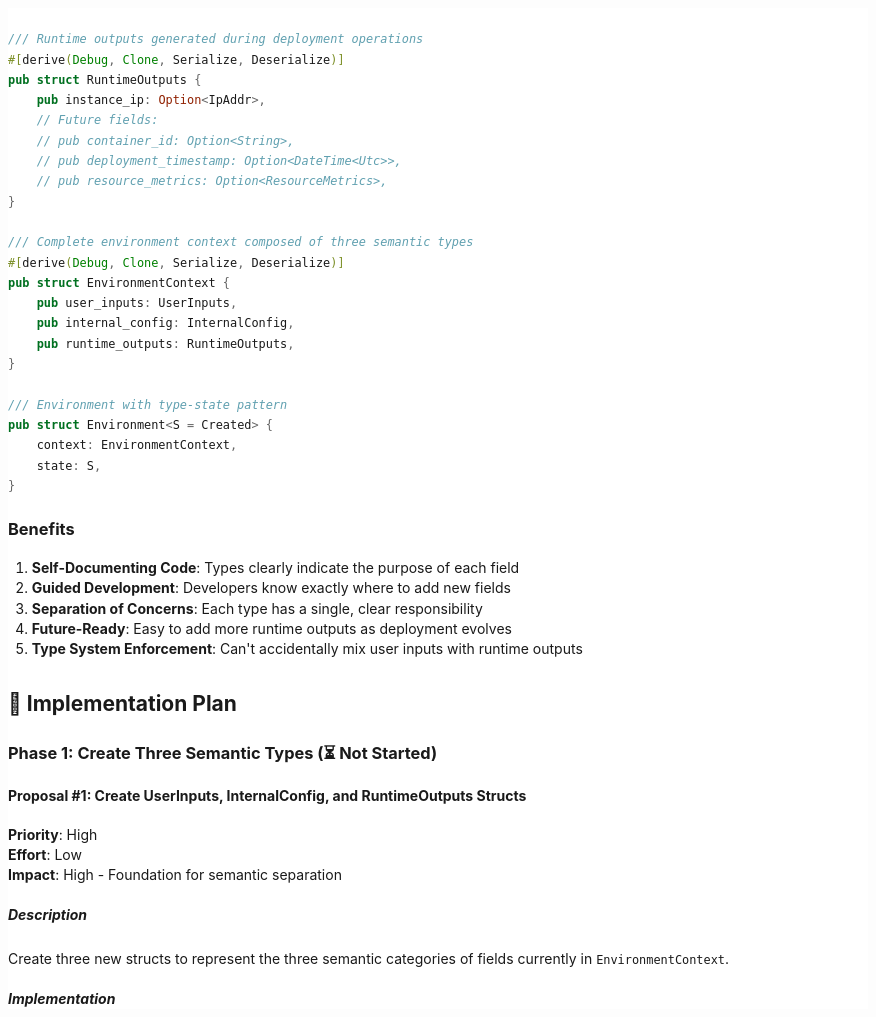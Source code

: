 ```rust

/// Runtime outputs generated during deployment operations
#[derive(Debug, Clone, Serialize, Deserialize)]
pub struct RuntimeOutputs {
    pub instance_ip: Option<IpAddr>,
    // Future fields:
    // pub container_id: Option<String>,
    // pub deployment_timestamp: Option<DateTime<Utc>>,
    // pub resource_metrics: Option<ResourceMetrics>,
}

/// Complete environment context composed of three semantic types
#[derive(Debug, Clone, Serialize, Deserialize)]
pub struct EnvironmentContext {
    pub user_inputs: UserInputs,
    pub internal_config: InternalConfig,
    pub runtime_outputs: RuntimeOutputs,
}

/// Environment with type-state pattern
pub struct Environment<S = Created> {
    context: EnvironmentContext,
    state: S,
}
```

### Benefits

1. **Self-Documenting Code**: Types clearly indicate the purpose of each field
2. **Guided Development**: Developers know exactly where to add new fields
3. **Separation of Concerns**: Each type has a single, clear responsibility
4. **Future-Ready**: Easy to add more runtime outputs as deployment evolves
5. **Type System Enforcement**: Can't accidentally mix user inputs with runtime outputs

## 🚀 Implementation Plan

### Phase 1: Create Three Semantic Types (⏳ Not Started)

#### Proposal #1: Create UserInputs, InternalConfig, and RuntimeOutputs Structs

**Priority**: High  
**Effort**: Low  
**Impact**: High - Foundation for semantic separation

##### Description

Create three new structs to represent the three semantic categories of fields currently in `EnvironmentContext`.

##### Implementation
